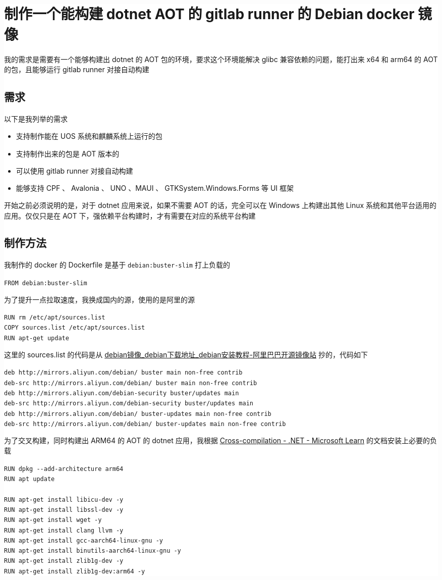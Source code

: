 
# 制作一个能构建 dotnet AOT 的 gitlab runner 的 Debian docker 镜像

我的需求是需要有一个能够构建出 dotnet 的 AOT 包的环境，要求这个环境能解决 glibc 兼容依赖的问题，能打出来 x64 和 arm64 的 AOT 的包，且能够运行 gitlab runner 对接自动构建









## 需求

以下是我列举的需求

- 支持制作能在 UOS 系统和麒麟系统上运行的包
- 支持制作出来的包是 AOT 版本的
- 可以使用 gitlab runner 对接自动构建

- 能够支持 CPF 、 Avalonia 、 UNO 、MAUI 、 GTKSystem.Windows.Forms 等 UI 框架

开始之前必须说明的是，对于 dotnet 应用来说，如果不需要 AOT 的话，完全可以在 Windows 上构建出其他 Linux 系统和其他平台适用的应用。仅仅只是在 AOT 下，强依赖平台构建时，才有需要在对应的系统平台构建

## 制作方法

我制作的 docker 的 Dockerfile 是基于 `debian:buster-slim` 打上负载的

```
FROM debian:buster-slim
```

为了提升一点拉取速度，我换成国内的源，使用的是阿里的源

```
RUN rm /etc/apt/sources.list
COPY sources.list /etc/apt/sources.list
RUN apt-get update
```

这里的 sources.list 的代码是从 [debian镜像_debian下载地址_debian安装教程-阿里巴巴开源镜像站](https://developer.aliyun.com/mirror/debian ) 抄的，代码如下

```
deb http://mirrors.aliyun.com/debian/ buster main non-free contrib
deb-src http://mirrors.aliyun.com/debian/ buster main non-free contrib
deb http://mirrors.aliyun.com/debian-security buster/updates main
deb-src http://mirrors.aliyun.com/debian-security buster/updates main
deb http://mirrors.aliyun.com/debian/ buster-updates main non-free contrib
deb-src http://mirrors.aliyun.com/debian/ buster-updates main non-free contrib
```

为了交叉构建，同时构建出 ARM64 的 AOT 的 dotnet 应用，我根据 [Cross-compilation - .NET - Microsoft Learn](https://learn.microsoft.com/en-us/dotnet/core/deploying/native-aot/cross-compile ) 的文档安装上必要的负载

```
RUN dpkg --add-architecture arm64
RUN apt update

RUN apt-get install libicu-dev -y
RUN apt-get install libssl-dev -y
RUN apt-get install wget -y
RUN apt-get install clang llvm -y
RUN apt-get install gcc-aarch64-linux-gnu -y
RUN apt-get install binutils-aarch64-linux-gnu -y
RUN apt-get install zlib1g-dev -y
RUN apt-get install zlib1g-dev:arm64 -y
```
